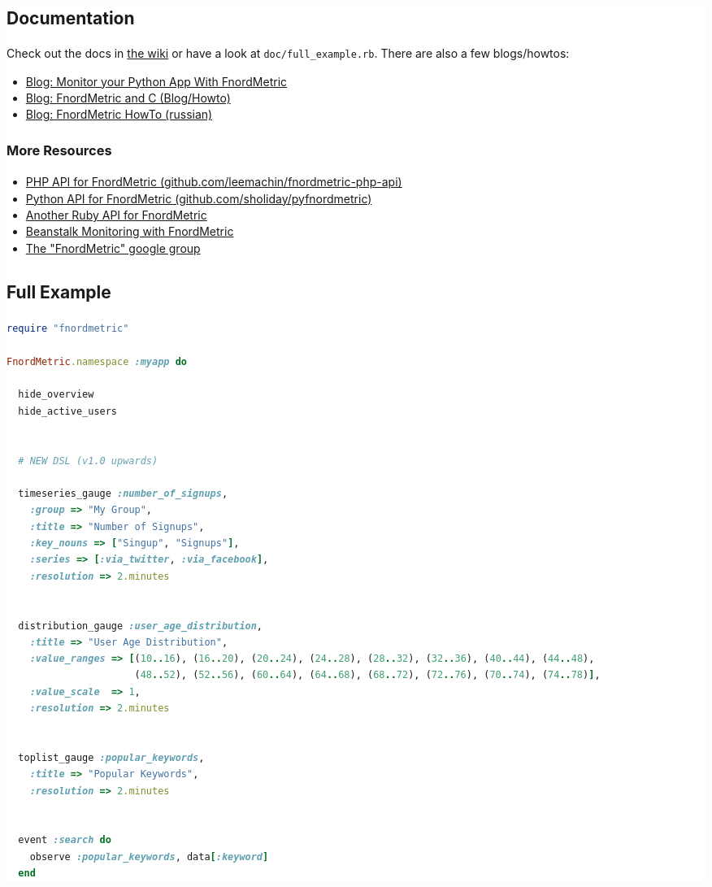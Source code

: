 
Documentation
-------------

Check out the docs in [the wiki](http://github.com/paulasmuth/fnordmetric/wiki) or have a look at `doc/full_example.rb`. There are also a few blogs/howtos:

+ [Blog: Monitor your Python App With FnordMetric](http://stephenholiday.com/articles/2012/monitor-your-python-app-with-fnordmetric/)
+ [Blog: FnordMetric and C (Blog/Howto)](http://johnmurray.io/log/2012/01/19/FnordMetrics-and-C%23.md)
+ [Blog: FnordMetric HowTo (russian)](http://www.pvsm.ru/ruby/2723)


### More Resources

+ [PHP API for FnordMetric (github.com/leemachin/fnordmetric-php-api)](https://github.com/leemachin/fnordmetric-php-api)
+ [Python API for FnordMetric (github.com/sholiday/pyfnordmetric)](https://github.com/sholiday/pyfnordmetric)
+ [Another Ruby API for FnordMetric](https://github.com/savonarola/fnordmetric-client)
+ [Beanstalk Monitoring with FnordMetric](https://github.com/sholiday/fnordstalk)
+ [The "FnordMetric" google group](http://groups.google.com/group/fnordmetric)



Full Example
------------

```ruby
require "fnordmetric"

FnordMetric.namespace :myapp do

  hide_overview
  hide_active_users


  # NEW DSL (v1.0 upwards)

  timeseries_gauge :number_of_signups,
    :group => "My Group",
    :title => "Number of Signups",
    :key_nouns => ["Singup", "Signups"],
    :series => [:via_twitter, :via_facebook],
    :resolution => 2.minutes


  distribution_gauge :user_age_distribution,
    :title => "User Age Distribution",
    :value_ranges => [(10..16), (16..20), (20..24), (24..28), (28..32), (32..36), (40..44), (44..48),
                      (48..52), (52..56), (60..64), (64..68), (68..72), (72..76), (70..74), (74..78)],
    :value_scale  => 1,
    :resolution => 2.minutes


  toplist_gauge :popular_keywords,
    :title => "Popular Keywords",
    :resolution => 2.minutes


  event :search do
    observe :popular_keywords, data[:keyword]
  end

```

  [1]: http://groups.google.com/group/fnordmetric
  [2]: http://www.screenr.com/KiJs
  [3]: https://secure.travis-ci.org/paulasmuth/fnordmetric.png
  [4]: http://travis-ci.org/paulasmuth/fnordmetric